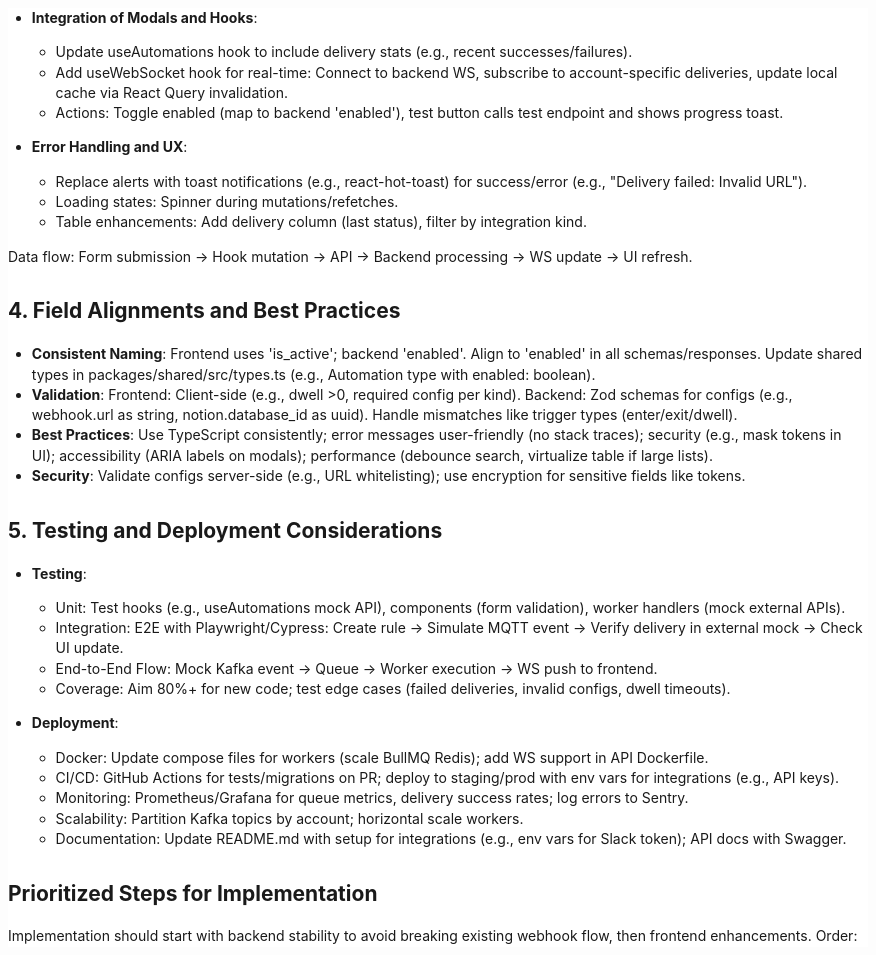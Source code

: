 - **Integration of Modals and Hooks**:
  - Update useAutomations hook to include delivery stats (e.g., recent successes/failures).
  - Add useWebSocket hook for real-time: Connect to backend WS, subscribe to account-specific deliveries, update local cache via React Query invalidation.
  - Actions: Toggle enabled (map to backend 'enabled'), test button calls test endpoint and shows progress toast.

- **Error Handling and UX**:
  - Replace alerts with toast notifications (e.g., react-hot-toast) for success/error (e.g., "Delivery failed: Invalid URL").
  - Loading states: Spinner during mutations/refetches.
  - Table enhancements: Add delivery column (last status), filter by integration kind.

Data flow: Form submission → Hook mutation → API → Backend processing → WS update → UI refresh.

## 4. Field Alignments and Best Practices

- **Consistent Naming**: Frontend uses 'is_active'; backend 'enabled'. Align to 'enabled' in all schemas/responses. Update shared types in packages/shared/src/types.ts (e.g., Automation type with enabled: boolean).
- **Validation**: Frontend: Client-side (e.g., dwell >0, required config per kind). Backend: Zod schemas for configs (e.g., webhook.url as string, notion.database_id as uuid). Handle mismatches like trigger types (enter/exit/dwell).
- **Best Practices**: Use TypeScript consistently; error messages user-friendly (no stack traces); security (e.g., mask tokens in UI); accessibility (ARIA labels on modals); performance (debounce search, virtualize table if large lists).
- **Security**: Validate configs server-side (e.g., URL whitelisting); use encryption for sensitive fields like tokens.

## 5. Testing and Deployment Considerations

- **Testing**:
  - Unit: Test hooks (e.g., useAutomations mock API), components (form validation), worker handlers (mock external APIs).
  - Integration: E2E with Playwright/Cypress: Create rule → Simulate MQTT event → Verify delivery in external mock → Check UI update.
  - End-to-End Flow: Mock Kafka event → Queue → Worker execution → WS push to frontend.
  - Coverage: Aim 80%+ for new code; test edge cases (failed deliveries, invalid configs, dwell timeouts).

- **Deployment**:
  - Docker: Update compose files for workers (scale BullMQ Redis); add WS support in API Dockerfile.
  - CI/CD: GitHub Actions for tests/migrations on PR; deploy to staging/prod with env vars for integrations (e.g., API keys).
  - Monitoring: Prometheus/Grafana for queue metrics, delivery success rates; log errors to Sentry.
  - Scalability: Partition Kafka topics by account; horizontal scale workers.
  - Documentation: Update README.md with setup for integrations (e.g., env vars for Slack token); API docs with Swagger.

## Prioritized Steps for Implementation
Implementation should start with backend stability to avoid breaking existing webhook flow, then frontend enhancements. Order:
